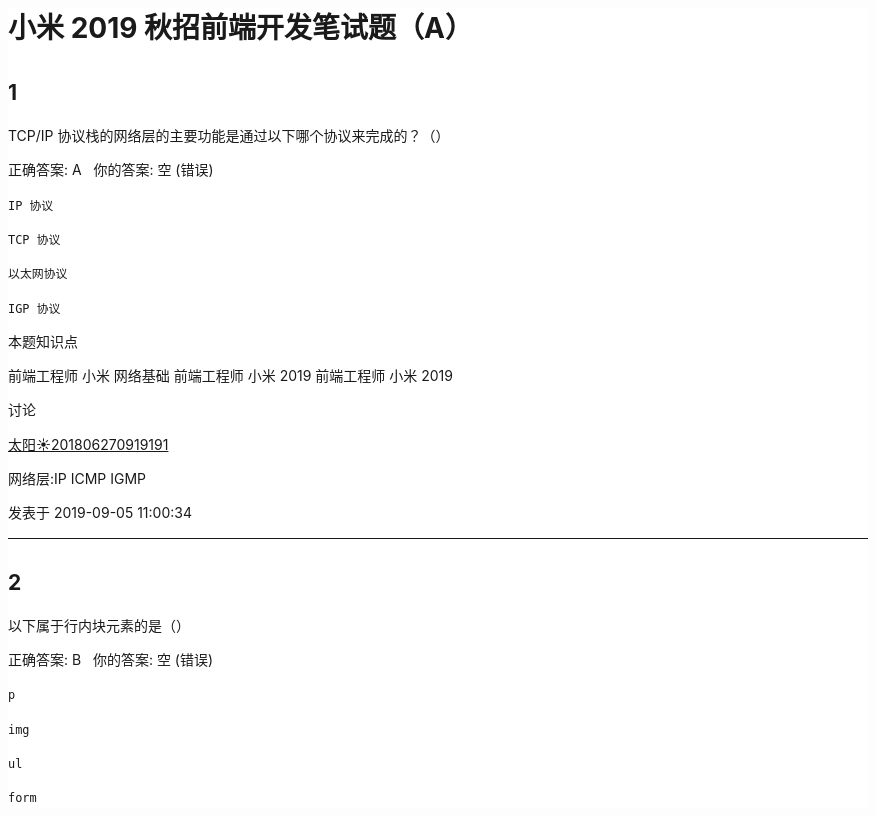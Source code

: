 # 小米 2019 秋招前端开发笔试题（A）

## 1

TCP/IP 协议栈的网络层的主要功能是通过以下哪个协议来完成的？（）

正确答案: A   你的答案: 空 (错误)

```cpp
IP 协议
```

```cpp
TCP 协议
```

```cpp
以太网协议
```

```cpp
IGP 协议
```

本题知识点

前端工程师 小米 网络基础 前端工程师 小米 2019 前端工程师 小米 2019

讨论

[太阳☀201806270919191](https://www.nowcoder.com/profile/588552267)

网络层:IP ICMP IGMP

发表于 2019-09-05 11:00:34

* * *

## 2

以下属于行内块元素的是（）

正确答案: B   你的答案: 空 (错误)

```cpp
p
```

```cpp
img
```

```cpp
ul
```

```cpp
form
```
